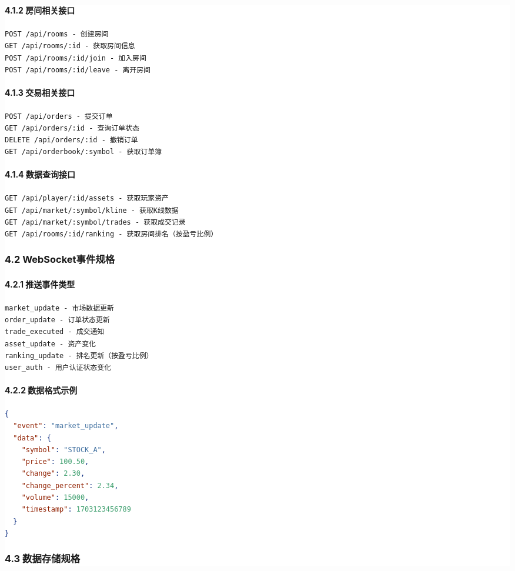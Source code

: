 #### 4.1.2 房间相关接口
```
POST /api/rooms - 创建房间
GET /api/rooms/:id - 获取房间信息
POST /api/rooms/:id/join - 加入房间
POST /api/rooms/:id/leave - 离开房间
```

#### 4.1.3 交易相关接口
```
POST /api/orders - 提交订单
GET /api/orders/:id - 查询订单状态
DELETE /api/orders/:id - 撤销订单
GET /api/orderbook/:symbol - 获取订单簿
```

#### 4.1.4 数据查询接口
```
GET /api/player/:id/assets - 获取玩家资产
GET /api/market/:symbol/kline - 获取K线数据
GET /api/market/:symbol/trades - 获取成交记录
GET /api/rooms/:id/ranking - 获取房间排名（按盈亏比例）
```

### 4.2 WebSocket事件规格

#### 4.2.1 推送事件类型
```
market_update - 市场数据更新
order_update - 订单状态更新
trade_executed - 成交通知
asset_update - 资产变化
ranking_update - 排名更新（按盈亏比例）
user_auth - 用户认证状态变化
```

#### 4.2.2 数据格式示例
```json
{
  "event": "market_update",
  "data": {
    "symbol": "STOCK_A",
    "price": 100.50,
    "change": 2.30,
    "change_percent": 2.34,
    "volume": 15000,
    "timestamp": 1703123456789
  }
}
```

### 4.3 数据存储规格
